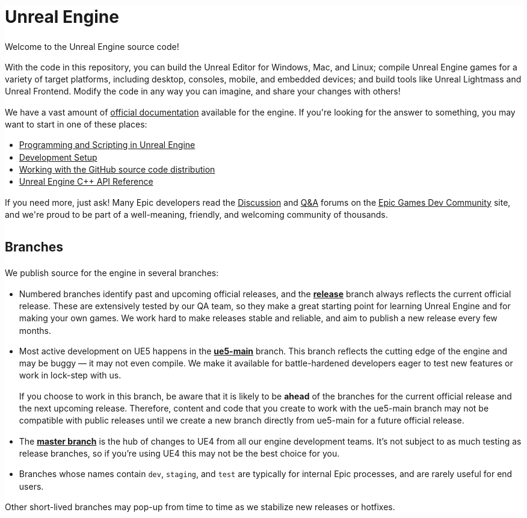 Unreal Engine
=============

Welcome to the Unreal Engine source code!

With the code in this repository, you can build the Unreal Editor for Windows, Mac, and Linux; compile Unreal Engine games for a variety of target platforms, including desktop, consoles, mobile, and embedded devices; and build tools like Unreal Lightmass and Unreal Frontend. Modify the code in any way you can imagine, and share your changes with others!

We have a vast amount of [official documentation](http://docs.unrealengine.com) available for the engine. If you're looking for the answer to something, you may want to start in one of these places:

*   [Programming and Scripting in Unreal Engine](https://docs.unrealengine.com/unreal-engine-programming-and-scripting)
*   [Development Setup](https://docs.unrealengine.com/setting-up-your-development-environment-for-cplusplus-in-unreal-engine/)
*   [Working with the GitHub source code distribution](https://docs.unrealengine.com/downloading-unreal-engine-source-code)
*   [Unreal Engine C++ API Reference](https://docs.unrealengine.com/API)

If you need more, just ask! Many Epic developers read the [Discussion](https://forums.unrealengine.com/latest?exclude_tag=question) and [Q&A](https://forums.unrealengine.com/tag/question) forums on the [Epic Games Dev Community](https://dev.epicgames.com/community/) site, and we're proud to be part of a well-meaning, friendly, and welcoming community of thousands.


Branches
--------

We publish source for the engine in several branches:

*   Numbered branches identify past and upcoming official releases, and the **[release](https://github.com/EpicGames/UnrealEngine/tree/release)** branch always reflects the current official release. These are extensively tested by our QA team, so they make a great starting point for learning Unreal Engine and for making your own games. We work hard to make releases stable and reliable, and aim to publish a new release every few months.

*   Most active development on UE5 happens in the **[ue5-main](https://github.com/EpicGames/UnrealEngine/tree/ue5-main)** branch. This branch reflects the cutting edge of the engine and may be buggy — it may not even compile. We make it available for battle-hardened developers eager to test new features or work in lock-step with us.

    If you choose to work in this branch, be aware that it is likely to be **ahead** of the branches for the current official release and the next upcoming release. Therefore, content and code that you create to work with the ue5-main branch may not be compatible with public releases until we create a new branch directly from ue5-main for a future official release.

*   The **[master branch](https://github.com/EpicGames/UnrealEngine/tree/master)** is the hub of changes to UE4 from all our engine development teams. It’s not subject to as much testing as release branches, so if you’re using UE4 this may not be the best choice for you.

*   Branches whose names contain `dev`, `staging`, and `test` are typically for internal Epic processes, and are rarely useful for end users.

Other short-lived branches may pop-up from time to time as we stabilize new releases or hotfixes.


